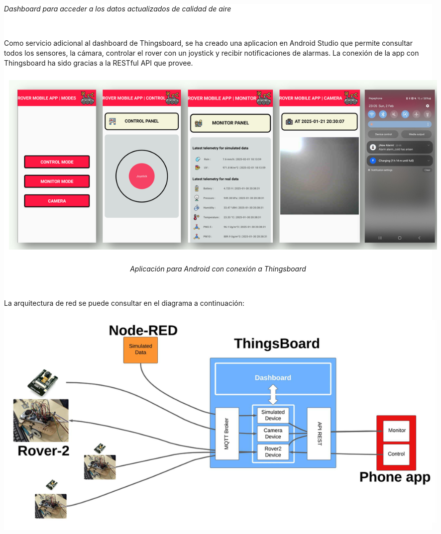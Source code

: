   <em>Dashboard para acceder a los datos actualizados de calidad de aire</em>
</div>
<br/>

Como servicio adicional al dashboard de Thingsboard, se ha creado una aplicacion en Android Studio que permite consultar todos los sensores, la cámara, controlar el rover con un joystick y recibir notificaciones de alarmas. La conexión de la app con Thingsboard ha sido gracias a la RESTful API que provee.

<div align="center">
  <img src="https://github.com/99danirmoya/Turtle-Bot-NEO-REVO/blob/main/pics/Screenshot%202025-02-10%20113812.png" width="900"  style="margin: 10px;"/>

  <em>Aplicación para Android con conexión a Thingsboard</em>
</div>
<br/>

La arquitectura de red se puede consultar en el diagrama a continuación:

<div align="center">
  <img src="https://github.com/99danirmoya/Turtle-Bot-NEO-REVO/blob/main/pics/Screenshot%202025-02-10%20114958.png" width="900"  style="margin: 10px;"/>
